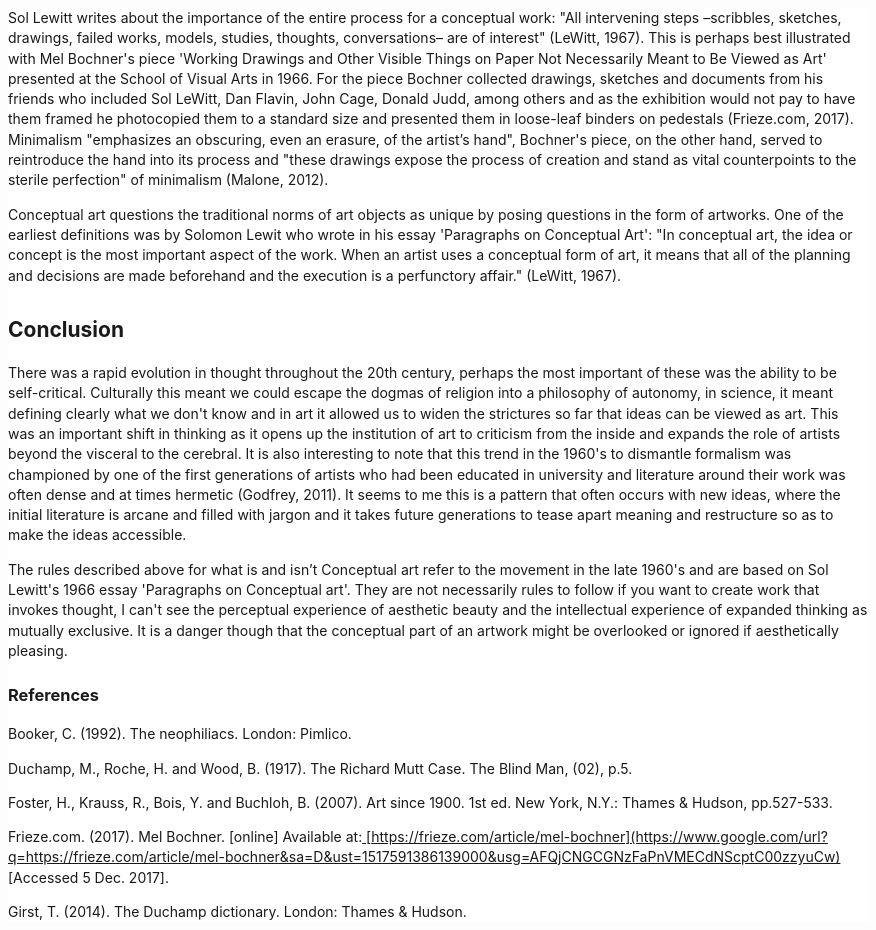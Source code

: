 Sol Lewitt writes about the importance of the entire process for a conceptual work: "All intervening steps –scribbles, sketches, drawings, failed works, models, studies, thoughts, conversations– are of interest" (LeWitt, 1967). This is perhaps best illustrated with Mel Bochner's piece 'Working Drawings and Other Visible Things on Paper Not Necessarily Meant to Be Viewed as Art' presented at the School of Visual Arts in 1966. For the piece Bochner collected drawings, sketches and documents from his friends who included Sol LeWitt, Dan Flavin, John Cage, Donald Judd, among others and as the exhibition would not pay to have them framed he photocopied them to a standard size and presented them in loose-leaf binders on pedestals (Frieze.com, 2017). Minimalism "emphasizes an obscuring, even an erasure, of the artist’s hand", Bochner's piece, on the other hand, served to reintroduce the hand into its process and "these drawings expose the process of creation and stand as vital counterpoints to the sterile perfection" of minimalism (Malone, 2012).

Conceptual art questions the traditional norms of art objects as unique by posing questions in the form of artworks. One of the earliest definitions was by Solomon Lewit who wrote in his essay 'Paragraphs on Conceptual Art':  "In conceptual art, the idea or concept is the most important aspect of the work. When an artist uses a conceptual form of art, it means that all of the planning and decisions are made beforehand and the execution is a perfunctory affair." (LeWitt, 1967).

## Conclusion

There was a rapid evolution in thought throughout the 20th century, perhaps the most important of these was the ability to be self-critical. Culturally this meant we could escape the dogmas of religion into a philosophy of autonomy, in science, it meant defining clearly what we don't know and in art it allowed us to widen the strictures so far that ideas can be viewed as art. This was an important shift in thinking as it opens up the institution of art to criticism from the inside and expands the role of artists beyond the visceral to the cerebral. It is also interesting to note that this trend in the 1960's to dismantle formalism was championed by one of the first generations of artists who had been educated in university and literature around their work was often dense and at times hermetic (Godfrey, 2011). It seems to me this is a pattern that often occurs with new ideas, where the initial literature is arcane and filled with jargon and it takes future generations to tease apart meaning and restructure so as to make the ideas accessible.

The rules described above for what is and isn’t Conceptual art refer to the movement in the late 1960's and are based on Sol Lewitt's 1966 essay 'Paragraphs on Conceptual art'. They are not necessarily rules to follow if you want to create work that invokes thought, I can't see the perceptual experience of aesthetic beauty and the intellectual experience of expanded thinking as mutually exclusive. It is a danger though that the conceptual part of an artwork might be overlooked or ignored if aesthetically pleasing.

### References

Booker, C. (1992). The neophiliacs. London: Pimlico.

Duchamp, M., Roche, H. and Wood, B. (1917). The Richard Mutt Case. The Blind Man, (02), p.5.

Foster, H., Krauss, R., Bois, Y. and Buchloh, B. (2007). Art since 1900. 1st ed. New York, N.Y.: Thames & Hudson, pp.527-533.

Frieze.com. (2017). Mel Bochner. [online] Available at:[ ](https://www.google.com/url?q=https://frieze.com/article/mel-bochner&sa=D&ust=1517591386139000&usg=AFQjCNGCGNzFaPnVMECdNScptC00zzyuCw)[https://frieze.com/article/mel-bochner](https://www.google.com/url?q=https://frieze.com/article/mel-bochner&sa=D&ust=1517591386139000&usg=AFQjCNGCGNzFaPnVMECdNScptC00zzyuCw) [Accessed 5 Dec. 2017].

Girst, T. (2014). The Duchamp dictionary. London: Thames & Hudson.
